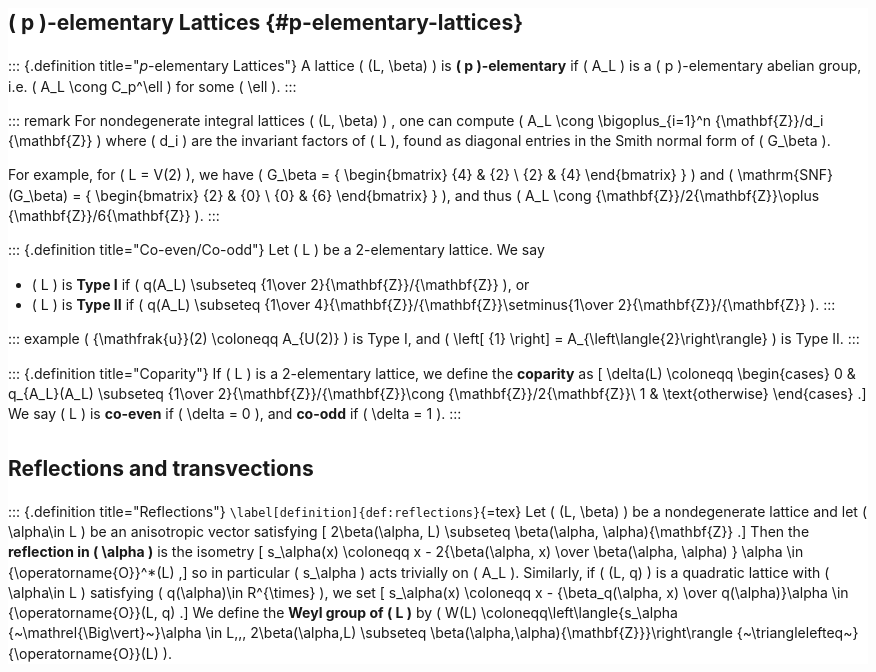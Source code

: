 ## \( p \)-elementary Lattices {#p-elementary-lattices}

::: {.definition title="$p$-elementary Lattices"}
A lattice \( (L, \beta) \) is **\( p \)-elementary** if \( A_L \) is a \( p \)-elementary abelian group, i.e. \( A_L \cong C_p^\ell \) for some \( \ell \).
:::

::: remark
For nondegenerate integral lattices \( (L, \beta) \) , one can compute \( A_L \cong \bigoplus_{i=1}^n {\mathbf{Z}}/d_i {\mathbf{Z}} \) where \( d_i \) are the invariant factors of \( L \), found as diagonal entries in the Smith normal form of \( G_\beta \).

For example, for \( L = V(2) \), we have \( G_\beta = { \begin{bmatrix} {4} & {2}  \\ {2} & {4} \end{bmatrix} } \) and \( \mathrm{SNF}(G_\beta) = { \begin{bmatrix} {2} & {0}  \\ {0} & {6} \end{bmatrix} } \), and thus \( A_L \cong {\mathbf{Z}}/2{\mathbf{Z}}\oplus {\mathbf{Z}}/6{\mathbf{Z}} \).
:::

::: {.definition title="Co-even/Co-odd"}
Let \( L \) be a 2-elementary lattice. We say

-   \( L \) is **Type I** if \( q(A_L) \subseteq {1\over 2}{\mathbf{Z}}/{\mathbf{Z}} \), or
-   \( L \) is **Type II** if \( q(A_L) \subseteq {1\over 4}{\mathbf{Z}}/{\mathbf{Z}}\setminus{1\over 2}{\mathbf{Z}}/{\mathbf{Z}} \).
:::

::: example
\( {\mathfrak{u}}(2) \coloneqq A_{U(2)} \) is Type I, and \( \left[ {1} \right] = A_{\left\langle{2}\right\rangle} \) is Type II.
:::

::: {.definition title="Coparity"}
If \( L \) is a 2-elementary lattice, we define the **coparity** as
\[
\delta(L) \coloneqq
\begin{cases}
0 & q_{A_L}(A_L) \subseteq {1\over 2}{\mathbf{Z}}/{\mathbf{Z}}\cong {\mathbf{Z}}/2{\mathbf{Z}}\\
1 & \text{otherwise}
\end{cases}
.\]
We say \( L \) is **co-even** if \( \delta = 0 \), and **co-odd** if \( \delta = 1 \).
:::

## Reflections and transvections

::: {.definition title="Reflections"}
`\label[definition]{def:reflections}`{=tex} Let \( (L, \beta) \) be a nondegenerate lattice and let \( \alpha\in L \) be an anisotropic vector satisfying
\[
2\beta(\alpha, L) \subseteq \beta(\alpha, \alpha){\mathbf{Z}}
.\]
Then the **reflection in \( \alpha \)** is the isometry
\[
s_\alpha(x) \coloneqq x - 2{\beta(\alpha, x) \over \beta(\alpha, \alpha) } \alpha \in {\operatorname{O}}^*(L)
,\]
so in particular \( s_\alpha \) acts trivially on \( A_L \). Similarly, if \( (L, q) \) is a quadratic lattice with \( \alpha\in L \) satisfying \( q(\alpha)\in R^{\times} \), we set
\[
s_\alpha(x) \coloneqq x - {\beta_q(\alpha, x) \over q(\alpha)}\alpha \in {\operatorname{O}}(L, q)
.\]
We define the **Weyl group of \( L \)** by \( W(L) \coloneqq\left\langle{s_\alpha {~\mathrel{\Big\vert}~}\alpha \in L,\,\, 2\beta(\alpha,L) \subseteq \beta(\alpha,\alpha){\mathbf{Z}}}\right\rangle {~\trianglelefteq~}{\operatorname{O}}(L) \).
